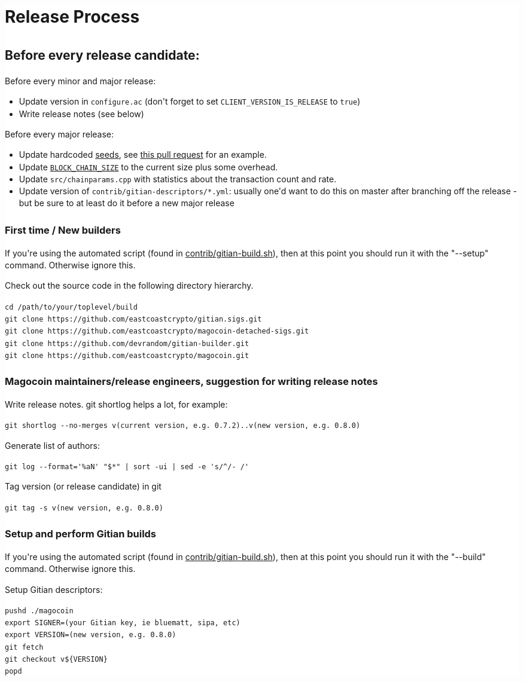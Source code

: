 Release Process
====================

Before every release candidate:
-

Before every minor and major release:

* Update version in `configure.ac` (don't forget to set `CLIENT_VERSION_IS_RELEASE` to `true`)
* Write release notes (see below)

Before every major release:

* Update hardcoded [seeds](/contrib/seeds/README.md), see [this pull request](https://github.com/bitcoin/bitcoin/pull/7415) for an example.
* Update [`BLOCK_CHAIN_SIZE`](/src/qt/intro.cpp) to the current size plus some overhead.
* Update `src/chainparams.cpp` with statistics about the transaction count and rate.
* Update version of `contrib/gitian-descriptors/*.yml`: usually one'd want to do this on master after branching off the release - but be sure to at least do it before a new major release

### First time / New builders

If you're using the automated script (found in [contrib/gitian-build.sh](/contrib/gitian-build.sh)), then at this point you should run it with the "--setup" command. Otherwise ignore this.

Check out the source code in the following directory hierarchy.

    cd /path/to/your/toplevel/build
    git clone https://github.com/eastcoastcrypto/gitian.sigs.git
    git clone https://github.com/eastcoastcrypto/magocoin-detached-sigs.git
    git clone https://github.com/devrandom/gitian-builder.git
    git clone https://github.com/eastcoastcrypto/magocoin.git

### Magocoin maintainers/release engineers, suggestion for writing release notes

Write release notes. git shortlog helps a lot, for example:

    git shortlog --no-merges v(current version, e.g. 0.7.2)..v(new version, e.g. 0.8.0)


Generate list of authors:

    git log --format='%aN' "$*" | sort -ui | sed -e 's/^/- /'

Tag version (or release candidate) in git

    git tag -s v(new version, e.g. 0.8.0)

### Setup and perform Gitian builds

If you're using the automated script (found in [contrib/gitian-build.sh](/contrib/gitian-build.sh)), then at this point you should run it with the "--build" command. Otherwise ignore this.

Setup Gitian descriptors:

    pushd ./magocoin
    export SIGNER=(your Gitian key, ie bluematt, sipa, etc)
    export VERSION=(new version, e.g. 0.8.0)
    git fetch
    git checkout v${VERSION}
    popd
